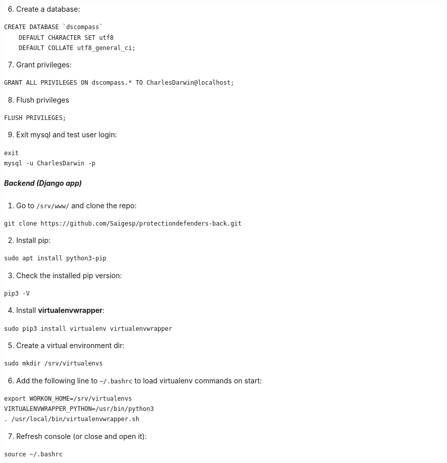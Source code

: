 6. Create a database:
```
CREATE DATABASE `dscompass`
    DEFAULT CHARACTER SET utf8
    DEFAULT COLLATE utf8_general_ci;
```

7. Grant privileges:
```
GRANT ALL PRIVILEGES ON dscompass.* TO CharlesDarwin@localhost;
```

8. Flush privileges
```
FLUSH PRIVILEGES;
```

9. Exit mysql and test user login:
```
exit
mysql -u CharlesDarwin -p
```


##### Backend (Django app)

1. Go to `/srv/www/` and clone the repo:
```
git clone https://github.com/Saigesp/protectiondefenders-back.git
```

2. Install pip:
```
sudo apt install python3-pip
```

3. Check the installed pip version:
```
pip3 -V
```

4. Install **virtualenvwrapper**:
```
sudo pip3 install virtualenv virtualenvwrapper
```

5. Create a virtual environment dir:
```
sudo mkdir /srv/virtualenvs
```

6. Add the following line to `~/.bashrc` to load virtualenv commands on start:
```
export WORKON_HOME=/srv/virtualenvs
VIRTUALENVWRAPPER_PYTHON=/usr/bin/python3
. /usr/local/bin/virtualenvwrapper.sh
```

7. Refresh console (or close and open it):
```
source ~/.bashrc
```
